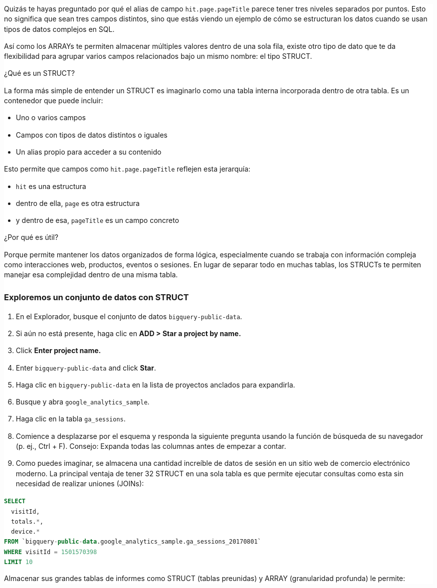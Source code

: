Quizás te hayas preguntado por qué el alias de campo `hit.page.pageTitle` parece tener tres niveles separados por puntos. Esto no significa que sean tres campos distintos, sino que estás viendo un ejemplo de cómo se estructuran los datos cuando se usan tipos de datos complejos en SQL.

Así como los ARRAYs te permiten almacenar múltiples valores dentro de una sola fila, existe otro tipo de dato que te da flexibilidad para agrupar varios campos relacionados bajo un mismo nombre: el tipo STRUCT.

¿Qué es un STRUCT?

La forma más simple de entender un STRUCT es imaginarlo como una tabla interna incorporada dentro de otra tabla. Es un contenedor que puede incluir:

- Uno o varios campos

- Campos con tipos de datos distintos o iguales

- Un alias propio para acceder a su contenido

Esto permite que campos como `hit.page.pageTitle` reflejen esta jerarquía:

- `hit` es una estructura

- dentro de ella, `page` es otra estructura

- y dentro de esa, `pageTitle` es un campo concreto

¿Por qué es útil?

Porque permite mantener los datos organizados de forma lógica, especialmente cuando se trabaja con información compleja como interacciones web, productos, eventos o sesiones. En lugar de separar todo en muchas tablas, los STRUCTs te permiten manejar esa complejidad dentro de una misma tabla.

### Exploremos un conjunto de datos con STRUCT


1) En el Explorador, busque el conjunto de datos `bigquery-public-data`.
2) Si aún no está presente, haga clic en **ADD > Star a project by name.**
3) Click **Enter project name.**
4) Enter `bigquery-public-data` and click **Star**.
5) Haga clic en `bigquery-public-data` en la lista de proyectos anclados para expandirla.
6) Busque y abra `google_analytics_sample`.
7) Haga clic en la tabla `ga_sessions`.
8) Comience a desplazarse por el esquema y responda la siguiente pregunta usando la función de búsqueda de su navegador (p. ej., Ctrl + F). Consejo: Expanda todas las columnas antes de empezar a contar.


9) Como puedes imaginar, se almacena una cantidad increíble de datos de sesión en un sitio web de comercio electrónico moderno. La principal ventaja de tener 32 STRUCT en una sola tabla es que permite ejecutar consultas como esta sin necesidad de realizar uniones (JOINs):


```sql
SELECT
  visitId,
  totals.*,
  device.*
FROM `bigquery-public-data.google_analytics_sample.ga_sessions_20170801`
WHERE visitId = 1501570398
LIMIT 10
```
Almacenar sus grandes tablas de informes como STRUCT (tablas preunidas) y ARRAY (granularidad profunda) le permite:
